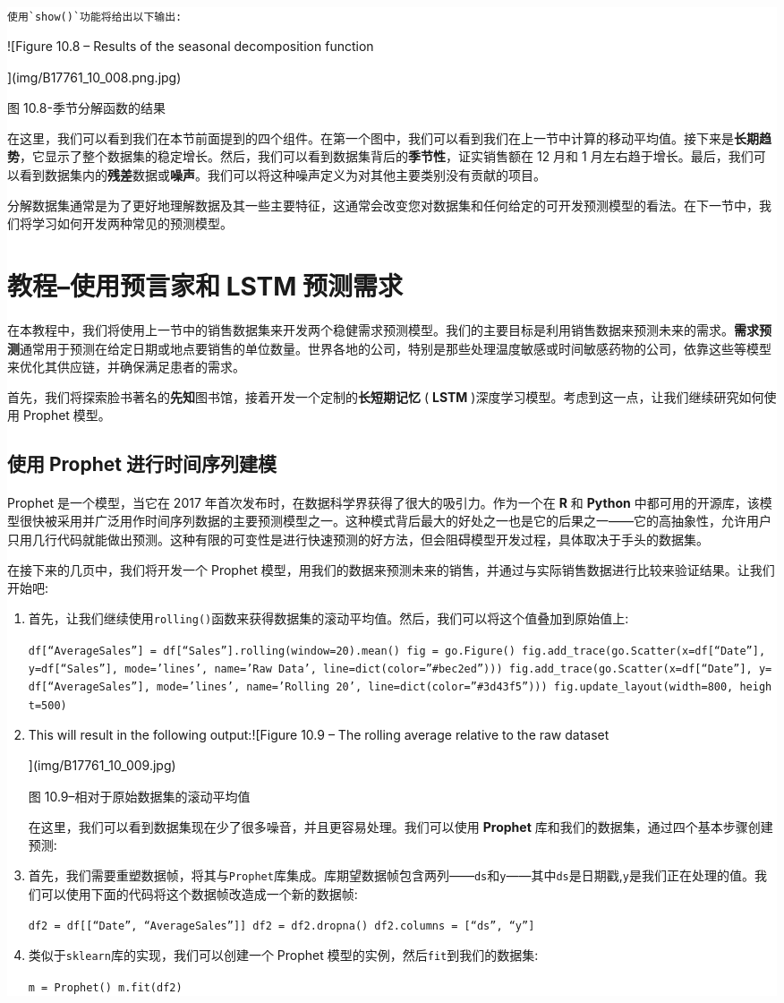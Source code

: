     使用`show()`功能将给出以下输出:

![Figure 10.8 – Results of the seasonal decomposition function

](img/B17761_10_008.png.jpg)

图 10.8-季节分解函数的结果

在这里，我们可以看到我们在本节前面提到的四个组件。在第一个图中，我们可以看到我们在上一节中计算的移动平均值。接下来是**长期趋势**，它显示了整个数据集的稳定增长。然后，我们可以看到数据集背后的**季节性**，证实销售额在 12 月和 1 月左右趋于增长。最后，我们可以看到数据集内的**残差**数据或**噪声**。我们可以将这种噪声定义为对其他主要类别没有贡献的项目。

分解数据集通常是为了更好地理解数据及其一些主要特征，这通常会改变您对数据集和任何给定的可开发预测模型的看法。在下一节中，我们将学习如何开发两种常见的预测模型。

# 教程–使用预言家和 LSTM 预测需求

在本教程中，我们将使用上一节中的销售数据集来开发两个稳健需求预测模型。我们的主要目标是利用销售数据来预测未来的需求。**需求预测**通常用于预测在给定日期或地点要销售的单位数量。世界各地的公司，特别是那些处理温度敏感或时间敏感药物的公司，依靠这些等模型来优化其供应链，并确保满足患者的需求。

首先，我们将探索脸书著名的**先知**图书馆，接着开发一个定制的**长短期记忆** ( **LSTM** )深度学习模型。考虑到这一点，让我们继续研究如何使用 Prophet 模型。

## 使用 Prophet 进行时间序列建模

Prophet 是一个模型，当它在 2017 年首次发布时，在数据科学界获得了很大的吸引力。作为一个在 **R** 和 **Python** 中都可用的开源库，该模型很快被采用并广泛用作时间序列数据的主要预测模型之一。这种模式背后最大的好处之一也是它的后果之一——它的高抽象性，允许用户只用几行代码就能做出预测。这种有限的可变性是进行快速预测的好方法，但会阻碍模型开发过程，具体取决于手头的数据集。

在接下来的几页中，我们将开发一个 Prophet 模型，用我们的数据来预测未来的销售，并通过与实际销售数据进行比较来验证结果。让我们开始吧:

1.  首先，让我们继续使用`rolling()`函数来获得数据集的滚动平均值。然后，我们可以将这个值叠加到原始值上:

    ```
    df[“AverageSales”] = df[“Sales”].rolling(window=20).mean() fig = go.Figure() fig.add_trace(go.Scatter(x=df[“Date”], y=df[“Sales”], mode=’lines’, name=’Raw Data’, line=dict(color=”#bec2ed”))) fig.add_trace(go.Scatter(x=df[“Date”], y=df[“AverageSales”], mode=’lines’, name=’Rolling 20’, line=dict(color=”#3d43f5”))) fig.update_layout(width=800, height=500)
    ```

2.  This will result in the following output:![Figure 10.9 – The rolling average relative to the raw dataset

    ](img/B17761_10_009.jpg)

    图 10.9–相对于原始数据集的滚动平均值

    在这里，我们可以看到数据集现在少了很多噪音，并且更容易处理。我们可以使用 **Prophet** 库和我们的数据集，通过四个基本步骤创建预测:

3.  首先，我们需要重塑数据帧，将其与`Prophet`库集成。库期望数据帧包含两列——`ds`和`y`——其中`ds`是日期戳,`y`是我们正在处理的值。我们可以使用下面的代码将这个数据帧改造成一个新的数据帧:

    ```
    df2 = df[[“Date”, “AverageSales”]] df2 = df2.dropna() df2.columns = [“ds”, “y”]
    ```

4.  类似于`sklearn`库的实现，我们可以创建一个 Prophet 模型的实例，然后`fit`到我们的数据集:

    ```
    m = Prophet() m.fit(df2)
    ```
